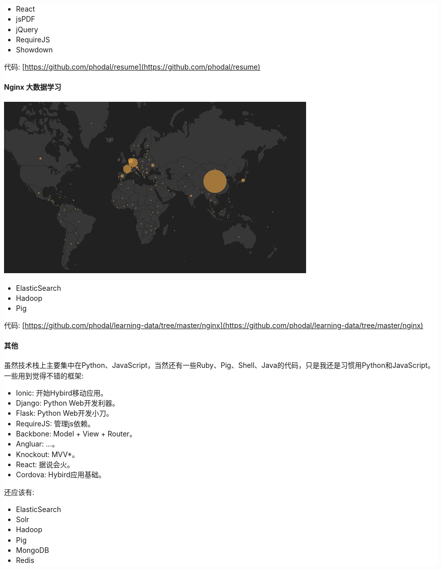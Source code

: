 - React
- jsPDF
- jQuery
- RequireJS
- Showdown

代码: [https://github.com/phodal/resume](https://github.com/phodal/resume)


#### Nginx 大数据学习

![Nginx Pig](./img/nginx_pig.jpg)

- ElasticSearch
- Hadoop
- Pig

代码: [https://github.com/phodal/learning-data/tree/master/nginx](https://github.com/phodal/learning-data/tree/master/nginx)
 
#### 其他

虽然技术栈上主要集中在Python、JavaScript，当然还有一些Ruby、Pig、Shell、Java的代码，只是我还是习惯用Python和JavaScript。一些用到觉得不错的框架:

- Ionic: 开始Hybird移动应用。
- Django: Python Web开发利器。
- Flask: Python Web开发小刀。
- RequireJS: 管理js依赖。
- Backbone: Model + View + Router。
- Angluar: ...。
- Knockout: MVV*。
- React: 据说会火。
- Cordova: Hybird应用基础。

还应该有:

- ElasticSearch
- Solr
- Hadoop
- Pig
- MongoDB
- Redis

